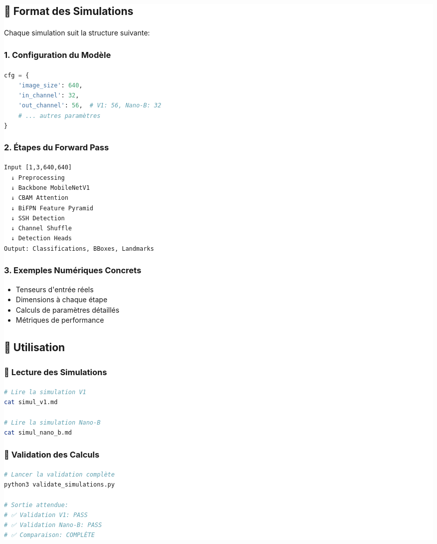 ## 🔢 Format des Simulations

Chaque simulation suit la structure suivante:

### 1. **Configuration du Modèle**
```python
cfg = {
    'image_size': 640,
    'in_channel': 32,
    'out_channel': 56,  # V1: 56, Nano-B: 32
    # ... autres paramètres
}
```

### 2. **Étapes du Forward Pass**
```
Input [1,3,640,640] 
  ↓ Preprocessing
  ↓ Backbone MobileNetV1
  ↓ CBAM Attention
  ↓ BiFPN Feature Pyramid
  ↓ SSH Detection
  ↓ Channel Shuffle
  ↓ Detection Heads
Output: Classifications, BBoxes, Landmarks
```

### 3. **Exemples Numériques Concrets**
- Tenseurs d'entrée réels
- Dimensions à chaque étape
- Calculs de paramètres détaillés
- Métriques de performance

## 🚀 Utilisation

### 📖 **Lecture des Simulations**

```bash
# Lire la simulation V1
cat simul_v1.md

# Lire la simulation Nano-B  
cat simul_nano_b.md
```

### 🔬 **Validation des Calculs**

```bash
# Lancer la validation complète
python3 validate_simulations.py

# Sortie attendue:
# ✅ Validation V1: PASS
# ✅ Validation Nano-B: PASS  
# ✅ Comparaison: COMPLÈTE
```
